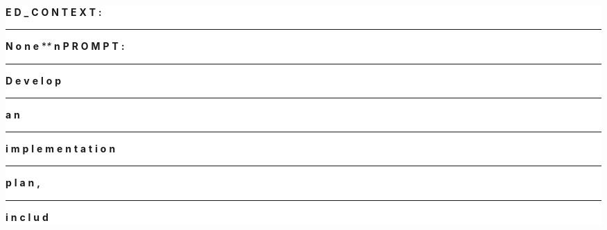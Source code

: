 **E**
**D**
**_**
**C**
**O**
**N**
**T**
**E**
**X**
**T**
**:**
** **
**N**
**o**
**n**
**e**
**\**
**n**
**P**
**R**
**O**
**M**
**P**
**T**
**:**
** **
**D**
**e**
**v**
**e**
**l**
**o**
**p**
** **
**a**
**n**
** **
**i**
**m**
**p**
**l**
**e**
**m**
**e**
**n**
**t**
**a**
**t**
**i**
**o**
**n**
** **
**p**
**l**
**a**
**n**
**,**
** **
**i**
**n**
**c**
**l**
**u**
**d**